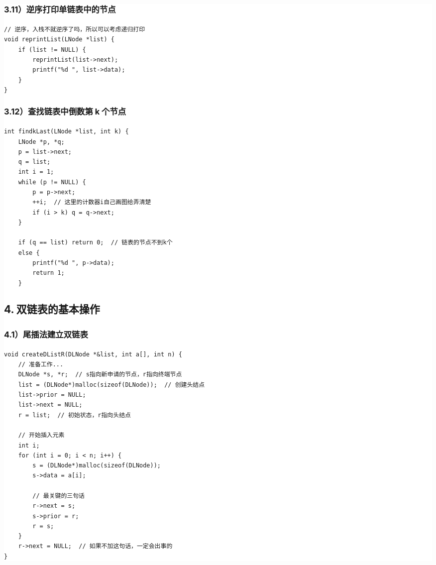 ### 3.11）逆序打印单链表中的节点

    // 逆序，入栈不就逆序了吗，所以可以考虑递归打印
    void reprintList(LNode *list) {
        if (list != NULL) {
            reprintList(list->next);
            printf("%d ", list->data);
        }
    }

### 3.12）查找链表中倒数第 k 个节点

    int findkLast(LNode *list, int k) {
        LNode *p, *q;
        p = list->next;
        q = list;
        int i = 1;
        while (p != NULL) {
            p = p->next;
            ++i;  // 这里的计数器i自己画图给弄清楚
            if (i > k) q = q->next;
        }

        if (q == list) return 0;  // 链表的节点不到k个
        else {
            printf("%d ", p->data);
            return 1;
        }

## 4. 双链表的基本操作

### 4.1）尾插法建立双链表

    void createDListR(DLNode *&list, int a[], int n) {
        // 准备工作...
        DLNode *s, *r;  // s指向新申请的节点，r指向终端节点
        list = (DLNode*)malloc(sizeof(DLNode));  // 创建头结点
        list->prior = NULL;
        list->next = NULL;
        r = list;  // 初始状态，r指向头结点

        // 开始插入元素
        int i;
        for (int i = 0; i < n; i++) {
            s = (DLNode*)malloc(sizeof(DLNode));
            s->data = a[i];

            // 最关键的三句话
            r->next = s;
            s->prior = r;
            r = s;
        }
        r->next = NULL;  // 如果不加这句话，一定会出事的
    }

